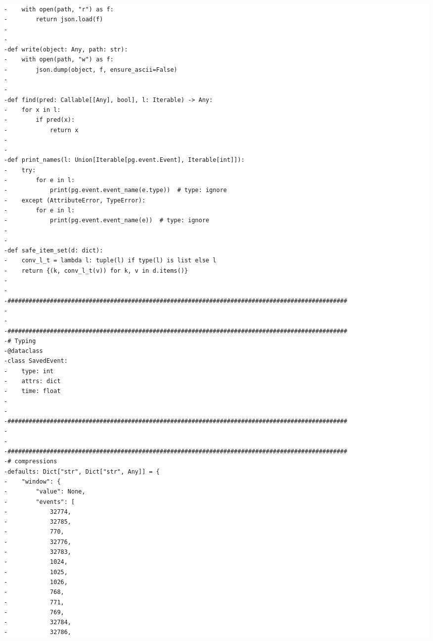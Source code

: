 ```
-    with open(path, "r") as f:
-        return json.load(f)
-
-
-def write(object: Any, path: str):
-    with open(path, "w") as f:
-        json.dump(object, f, ensure_ascii=False)
-
-
-def find(pred: Callable[[Any], bool], l: Iterable) -> Any:
-    for x in l:
-        if pred(x):
-            return x
-
-
-def print_names(l: Union[Iterable[pg.event.Event], Iterable[int]]):
-    try:
-        for e in l:
-            print(pg.event.event_name(e.type))  # type: ignore
-    except (AttributeError, TypeError):
-        for e in l:
-            print(pg.event.event_name(e))  # type: ignore
-
-
-def safe_item_set(d: dict):
-    conv_l_t = lambda l: tuple(l) if type(l) is list else l
-    return {(k, conv_l_t(v)) for k, v in d.items()}
-
-
-################################################################################################
-
-
-################################################################################################
-# Typing
-@dataclass
-class SavedEvent:
-    type: int
-    attrs: dict
-    time: float
-
-
-################################################################################################
-
-
-################################################################################################
-# compressions
-defaults: Dict["str", Dict["str", Any]] = {
-    "window": {
-        "value": None,
-        "events": [
-            32774,
-            32785,
-            770,
-            32776,
-            32783,
-            1024,
-            1025,
-            1026,
-            768,
-            771,
-            769,
-            32784,
-            32786,
```